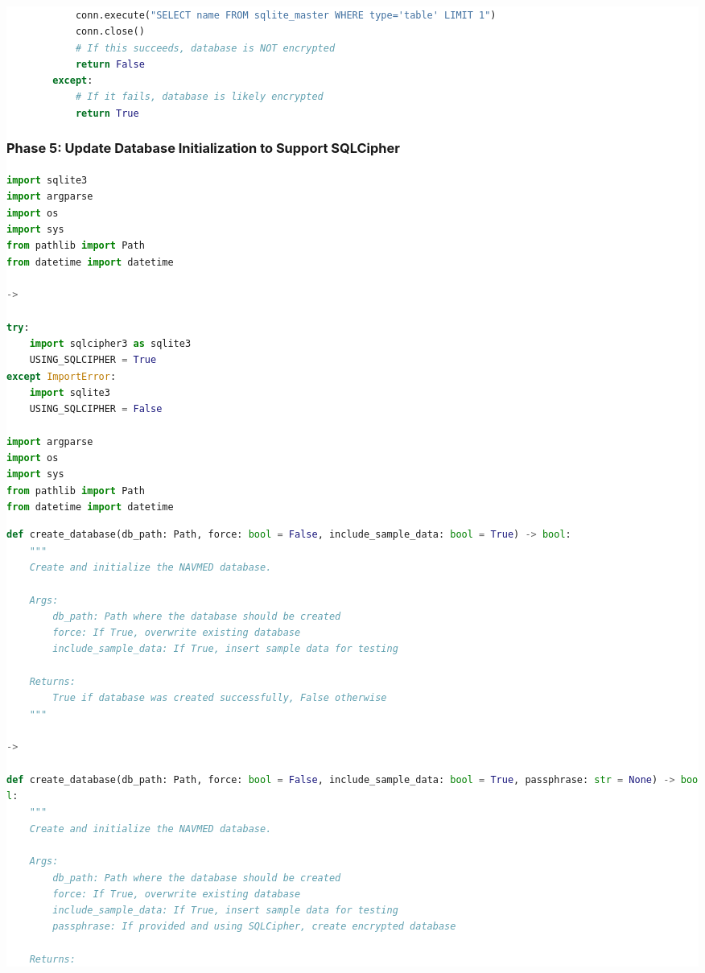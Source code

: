 ```python
            conn.execute("SELECT name FROM sqlite_master WHERE type='table' LIMIT 1")
            conn.close()
            # If this succeeds, database is NOT encrypted
            return False
        except:
            # If it fails, database is likely encrypted
            return True
```

### Phase 5: Update Database Initialization to Support SQLCipher

```python
import sqlite3
import argparse
import os
import sys
from pathlib import Path
from datetime import datetime

->

try:
    import sqlcipher3 as sqlite3
    USING_SQLCIPHER = True
except ImportError:
    import sqlite3
    USING_SQLCIPHER = False

import argparse
import os
import sys
from pathlib import Path
from datetime import datetime
```

```python
def create_database(db_path: Path, force: bool = False, include_sample_data: bool = True) -> bool:
    """
    Create and initialize the NAVMED database.
    
    Args:
        db_path: Path where the database should be created
        force: If True, overwrite existing database
        include_sample_data: If True, insert sample data for testing
        
    Returns:
        True if database was created successfully, False otherwise
    """

->

def create_database(db_path: Path, force: bool = False, include_sample_data: bool = True, passphrase: str = None) -> bool:
    """
    Create and initialize the NAVMED database.
    
    Args:
        db_path: Path where the database should be created
        force: If True, overwrite existing database
        include_sample_data: If True, insert sample data for testing
        passphrase: If provided and using SQLCipher, create encrypted database
        
    Returns:
```